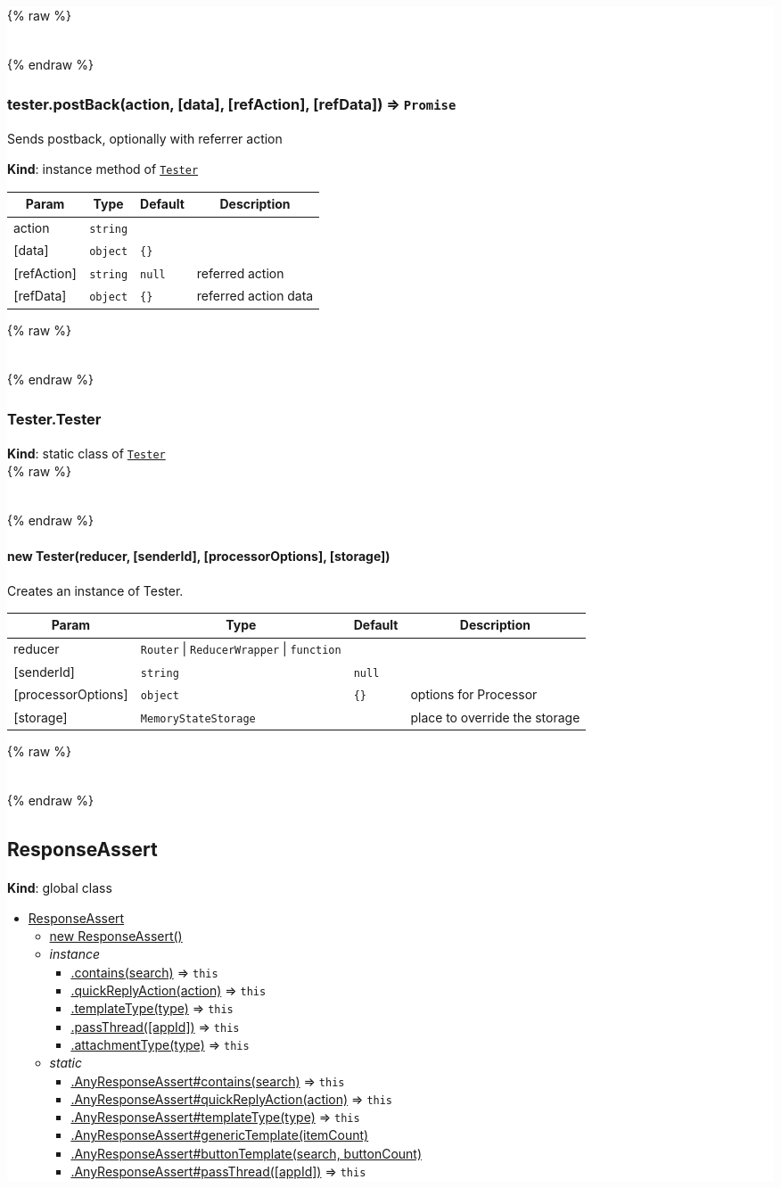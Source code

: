{% raw %}<div id="Tester_postBack">&nbsp;</div>{% endraw %}

### tester.postBack(action, [data], [refAction], [refData]) ⇒ <code>Promise</code>
Sends postback, optionally with referrer action

**Kind**: instance method of [<code>Tester</code>](#Tester)  

| Param | Type | Default | Description |
| --- | --- | --- | --- |
| action | <code>string</code> |  |  |
| [data] | <code>object</code> | <code>{}</code> |  |
| [refAction] | <code>string</code> | <code>null</code> | referred action |
| [refData] | <code>object</code> | <code>{}</code> | referred action data |

{% raw %}<div id="Tester_Tester">&nbsp;</div>{% endraw %}

### Tester.Tester
**Kind**: static class of [<code>Tester</code>](#Tester)  
{% raw %}<div id="new_Tester_Tester_new">&nbsp;</div>{% endraw %}

#### new Tester(reducer, [senderId], [processorOptions], [storage])
Creates an instance of Tester.


| Param | Type | Default | Description |
| --- | --- | --- | --- |
| reducer | <code>Router</code> \| <code>ReducerWrapper</code> \| <code>function</code> |  |  |
| [senderId] | <code>string</code> | <code>null</code> |  |
| [processorOptions] | <code>object</code> | <code>{}</code> | options for Processor |
| [storage] | <code>MemoryStateStorage</code> |  | place to override the storage |

{% raw %}<div id="ResponseAssert">&nbsp;</div>{% endraw %}

## ResponseAssert
**Kind**: global class  

* [ResponseAssert](#ResponseAssert)
    * [new ResponseAssert()](#new_ResponseAssert_new)
    * _instance_
        * [.contains(search)](#ResponseAssert_contains) ⇒ <code>this</code>
        * [.quickReplyAction(action)](#ResponseAssert_quickReplyAction) ⇒ <code>this</code>
        * [.templateType(type)](#ResponseAssert_templateType) ⇒ <code>this</code>
        * [.passThread([appId])](#ResponseAssert_passThread) ⇒ <code>this</code>
        * [.attachmentType(type)](#ResponseAssert_attachmentType) ⇒ <code>this</code>
    * _static_
        * [.AnyResponseAssert#contains(search)](#ResponseAssert_AnyResponseAssert_contains) ⇒ <code>this</code>
        * [.AnyResponseAssert#quickReplyAction(action)](#ResponseAssert_AnyResponseAssert_quickReplyAction) ⇒ <code>this</code>
        * [.AnyResponseAssert#templateType(type)](#ResponseAssert_AnyResponseAssert_templateType) ⇒ <code>this</code>
        * [.AnyResponseAssert#genericTemplate(itemCount)](#ResponseAssert_AnyResponseAssert_genericTemplate)
        * [.AnyResponseAssert#buttonTemplate(search, buttonCount)](#ResponseAssert_AnyResponseAssert_buttonTemplate)
        * [.AnyResponseAssert#passThread([appId])](#ResponseAssert_AnyResponseAssert_passThread) ⇒ <code>this</code>